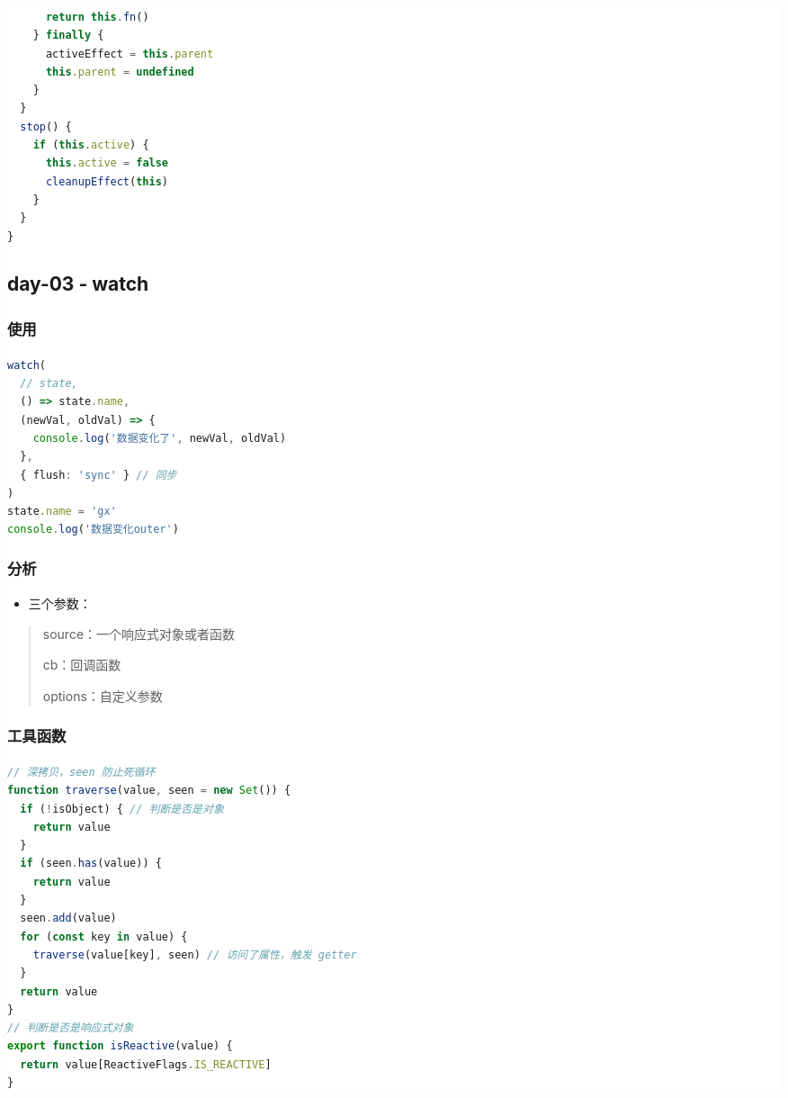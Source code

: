 ```ts
      return this.fn()
    } finally {
      activeEffect = this.parent
      this.parent = undefined
    }
  }
  stop() {
    if (this.active) {
      this.active = false
      cleanupEffect(this)
    }
  }
}
```



## day-03 - watch

### 使用

```ts
watch(
  // state,
  () => state.name,
  (newVal, oldVal) => {
    console.log('数据变化了', newVal, oldVal)
  },
  { flush: 'sync' } // 同步
)
state.name = 'gx'
console.log('数据变化outer')
```

### 分析

* 三个参数：

> source：一个响应式对象或者函数
>
> cb：回调函数
>
> options：自定义参数

### 工具函数

```ts
// 深拷贝，seen 防止死循环
function traverse(value, seen = new Set()) {
  if (!isObject) { // 判断是否是对象
    return value
  }
  if (seen.has(value)) {
    return value
  }
  seen.add(value)
  for (const key in value) {
    traverse(value[key], seen) // 访问了属性，触发 getter
  }
  return value
}
// 判断是否是响应式对象
export function isReactive(value) {
  return value[ReactiveFlags.IS_REACTIVE]
}
```